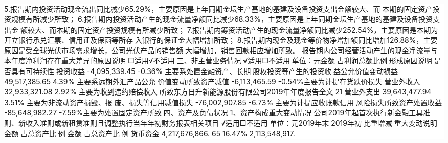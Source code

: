 5.报告期内投资活动现金流出同比减少65.29%，主要原因是上年同期金坛生产基地的基建及设备投资支出金额较大、而
本期的固定资产投资规模有所减少所致；
6.报告期内投资活动产生的现金流量净额同比减少68.33%，主要原因是上年同期金坛生产基地的基建及设备投资支出金
额较大、而本期的固定资产投资规模有所减少所致；
7.报告期内筹资活动产生的现金流量净额同比减少252.54%，主要原因是本期为开立银行承兑汇票、信用证及保函等所存
入银行的保证金大幅增加所致；
8.报告期内现金及现金等价物净增加额同比增加126.88%，主要原因是受全球光伏市场需求增长，公司光伏产品的销售额
大幅增加，销售回款相应增加所致。
报告期内公司经营活动产生的现金净流量与本年度净利润存在重大差异的原因说明
□适用√不适用
三、非主营业务情况
√适用□不适用
单位：元金额
占利润总额比例
形成原因说明
是否具有可持续性
投资收益
-4,095,339.45
-0.36%
主要系处置金融资产、长期
股权投资等产生的投资收
益公允价值变动损益
49,517,385.65
4.39%
主要系远期外汇产品公允
价值变动所致资产减值
-6,113,465.59
-0.54%主要为计提存货跌价损失
营业外收入
32,933,321.08
2.92%
主要为收到违约赔偿收入
所致东方日升新能源股份有限公司2019年年度报告全文
21
营业外支出
39,643,477.94
3.51%
主要为非流动资产损毁、报
废、损失等信用减值损失
-76,002,907.85
-6.73%
主要为计提应收账款信用
风险损失所致资产处置收益
-85,648,982.27
-7.59%主要为处置固定资产所致
四、资产及负债状况
1、资产构成重大变动情况
公司2019年起首次执行新金融工具准则、新收入准则或新租赁准则且调整执行当年年初财务报表相关项目
√适用□不适用
单位：元2019年末
2019年初
比重增减
重大变动说明
金额
占总资产比
例
金额
占总资产比
例
货币资金
4,217,676,866.
65
16.47%
2,113,548,917.